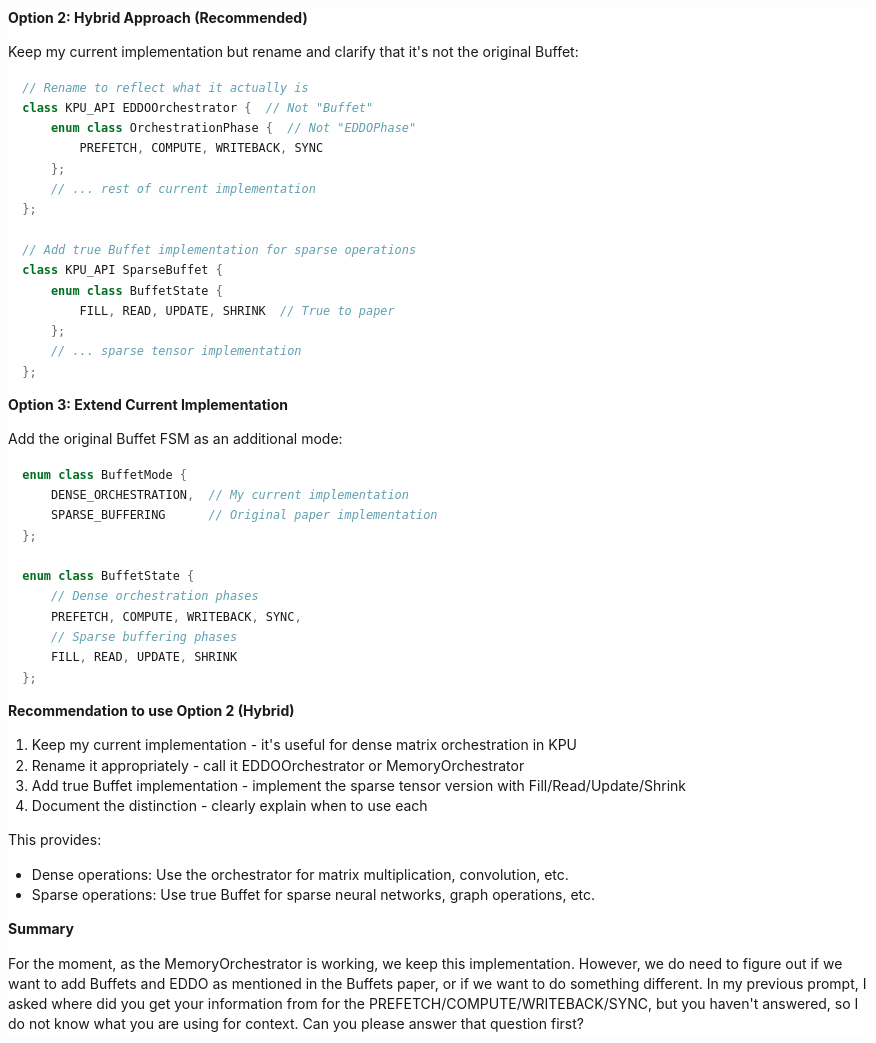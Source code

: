 **Option 2: Hybrid Approach (Recommended)**

Keep my current implementation but rename and clarify that it's not the original Buffet:

```cpp
  // Rename to reflect what it actually is
  class KPU_API EDDOOrchestrator {  // Not "Buffet"
      enum class OrchestrationPhase {  // Not "EDDOPhase"
          PREFETCH, COMPUTE, WRITEBACK, SYNC
      };
      // ... rest of current implementation
  };

  // Add true Buffet implementation for sparse operations
  class KPU_API SparseBuffet {
      enum class BuffetState {
          FILL, READ, UPDATE, SHRINK  // True to paper
      };
      // ... sparse tensor implementation
  };
```

**Option 3: Extend Current Implementation**

Add the original Buffet FSM as an additional mode:

```cpp
  enum class BuffetMode {
      DENSE_ORCHESTRATION,  // My current implementation
      SPARSE_BUFFERING      // Original paper implementation
  };

  enum class BuffetState {
      // Dense orchestration phases
      PREFETCH, COMPUTE, WRITEBACK, SYNC,
      // Sparse buffering phases
      FILL, READ, UPDATE, SHRINK
  };
```

**Recommendation to use Option 2 (Hybrid)**

  1. Keep my current implementation - it's useful for dense matrix orchestration in KPU
  2. Rename it appropriately - call it EDDOOrchestrator or MemoryOrchestrator
  3. Add true Buffet implementation - implement the sparse tensor version with Fill/Read/Update/Shrink
  4. Document the distinction - clearly explain when to use each

This provides:
  - Dense operations: Use the orchestrator for matrix multiplication, convolution, etc.
  - Sparse operations: Use true Buffet for sparse neural networks, graph operations, etc.

**Summary**

For the moment, as the MemoryOrchestrator is working, we keep this implementation. However, we do need to figure out
if we want to add Buffets and EDDO as mentioned in the Buffets paper, or if we want to do something different. In
my previous prompt, I asked where did you get your information from for the PREFETCH/COMPUTE/WRITEBACK/SYNC, but you
haven't answered, so I do not know what you are using for context. Can you please answer that question first?
